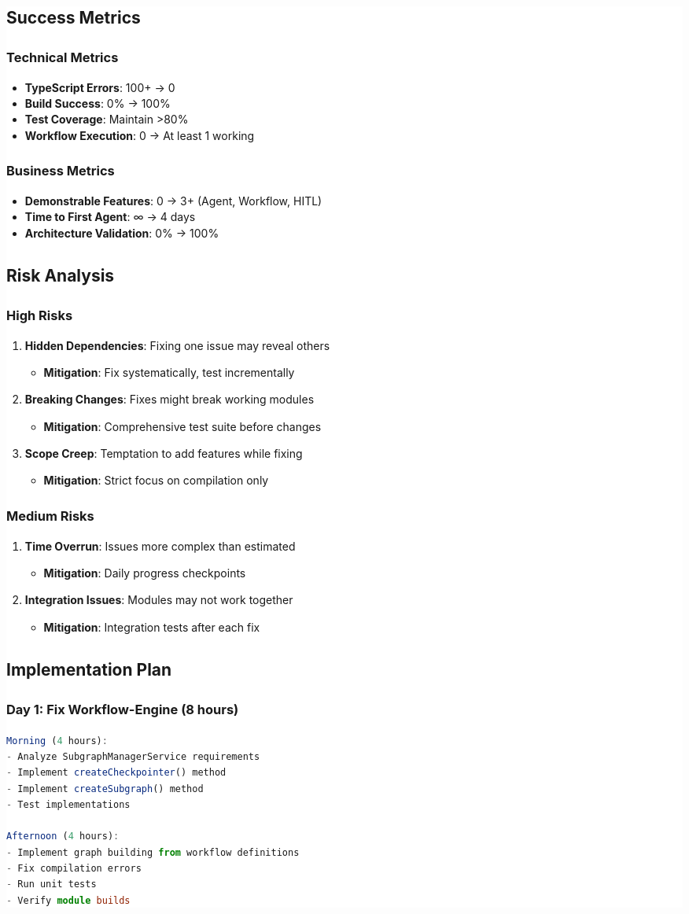 ## Success Metrics

### Technical Metrics

- **TypeScript Errors**: 100+ → 0
- **Build Success**: 0% → 100%
- **Test Coverage**: Maintain >80%
- **Workflow Execution**: 0 → At least 1 working

### Business Metrics

- **Demonstrable Features**: 0 → 3+ (Agent, Workflow, HITL)
- **Time to First Agent**: ∞ → 4 days
- **Architecture Validation**: 0% → 100%

## Risk Analysis

### High Risks

1. **Hidden Dependencies**: Fixing one issue may reveal others

   - **Mitigation**: Fix systematically, test incrementally

2. **Breaking Changes**: Fixes might break working modules

   - **Mitigation**: Comprehensive test suite before changes

3. **Scope Creep**: Temptation to add features while fixing
   - **Mitigation**: Strict focus on compilation only

### Medium Risks

1. **Time Overrun**: Issues more complex than estimated

   - **Mitigation**: Daily progress checkpoints

2. **Integration Issues**: Modules may not work together
   - **Mitigation**: Integration tests after each fix

## Implementation Plan

### Day 1: Fix Workflow-Engine (8 hours)

```typescript
Morning (4 hours):
- Analyze SubgraphManagerService requirements
- Implement createCheckpointer() method
- Implement createSubgraph() method
- Test implementations

Afternoon (4 hours):
- Implement graph building from workflow definitions
- Fix compilation errors
- Run unit tests
- Verify module builds
```
